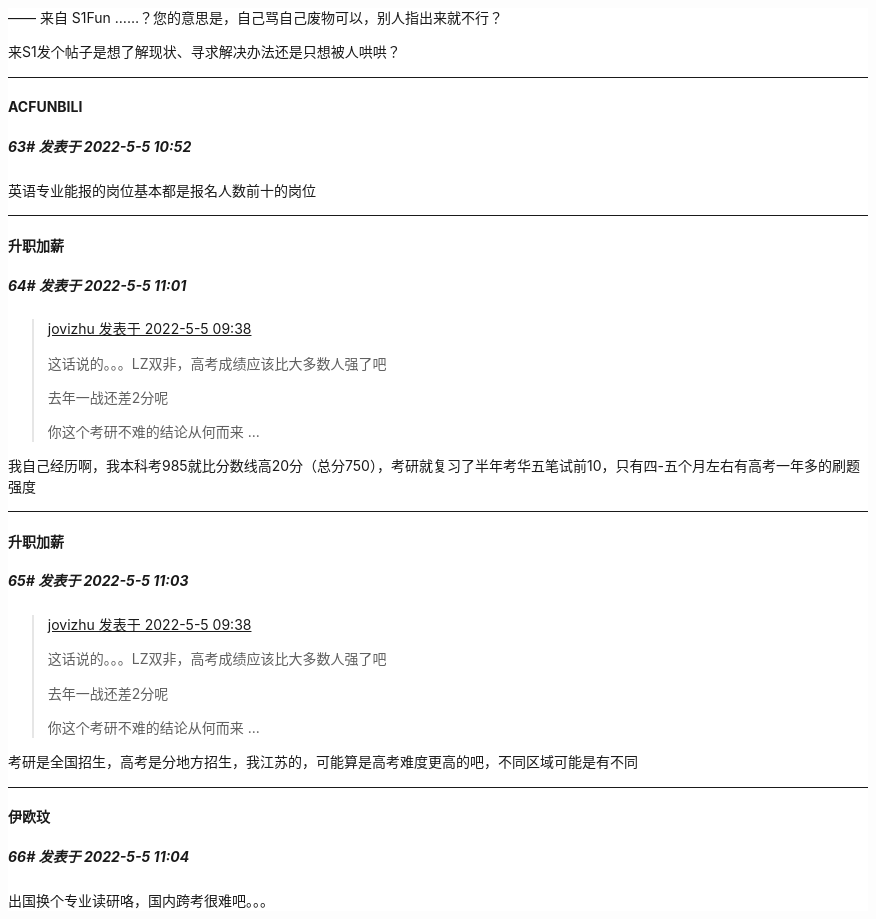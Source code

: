 —— 来自 S1Fun</blockquote>
……？您的意思是，自己骂自己废物可以，别人指出来就不行？

来S1发个帖子是想了解现状、寻求解决办法还是只想被人哄哄？



*****

####  ACFUNBILI  
##### 63#       发表于 2022-5-5 10:52

英语专业能报的岗位基本都是报名人数前十的岗位

*****

####  升职加薪  
##### 64#       发表于 2022-5-5 11:01

<blockquote><a href="httphttps://bbs.saraba1st.com/2b/forum.php?mod=redirect&amp;goto=findpost&amp;pid=55697960&amp;ptid=2067845" target="_blank">jovizhu 发表于 2022-5-5 09:38</a>

这话说的。。。LZ双非，高考成绩应该比大多数人强了吧

去年一战还差2分呢

你这个考研不难的结论从何而来 ...</blockquote>
我自己经历啊，我本科考985就比分数线高20分（总分750），考研就复习了半年考华五笔试前10，只有四-五个月左右有高考一年多的刷题强度



*****

####  升职加薪  
##### 65#       发表于 2022-5-5 11:03

<blockquote><a href="httphttps://bbs.saraba1st.com/2b/forum.php?mod=redirect&amp;goto=findpost&amp;pid=55697960&amp;ptid=2067845" target="_blank">jovizhu 发表于 2022-5-5 09:38</a>

这话说的。。。LZ双非，高考成绩应该比大多数人强了吧

去年一战还差2分呢

你这个考研不难的结论从何而来 ...</blockquote>
考研是全国招生，高考是分地方招生，我江苏的，可能算是高考难度更高的吧，不同区域可能是有不同

*****

####  伊欧玟  
##### 66#       发表于 2022-5-5 11:04

出国换个专业读研咯，国内跨考很难吧。。。

